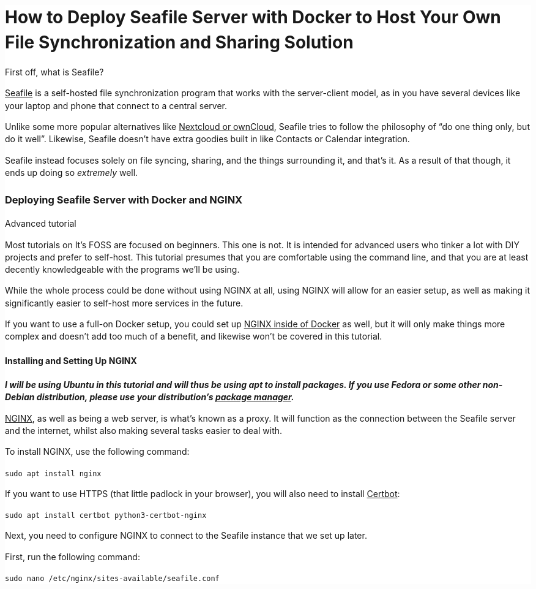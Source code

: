 [#]: subject: (How to Deploy Seafile Server with Docker to Host Your Own File Synchronization and Sharing Solution)
[#]: via: (https://itsfoss.com/deploy-seafile-server-docker/)
[#]: author: (Hunter Wittenborn https://itsfoss.com/author/hunter/)
[#]: collector: (lujun9972)
[#]: translator: (hwlife)
[#]: reviewer: ( )
[#]: publisher: ( )
[#]: url: ( )

How to Deploy Seafile Server with Docker to Host Your Own File Synchronization and Sharing Solution
======

First off, what is Seafile?

[Seafile][1] is a self-hosted file synchronization program that works with the server-client model, as in you have several devices like your laptop and phone that connect to a central server.

Unlike some more popular alternatives like [Nextcloud or ownCloud][2], Seafile tries to follow the philosophy of “do one thing only, but do it well”. Likewise, Seafile doesn’t have extra goodies built in like Contacts or Calendar integration.

Seafile instead focuses solely on file syncing, sharing, and the things surrounding it, and that’s it. As a result of that though, it ends up doing so _extremely_ well.

### Deploying Seafile Server with Docker and NGINX

Advanced tutorial

Most tutorials on It’s FOSS are focused on beginners. This one is not. It is intended for advanced users who tinker a lot with DIY projects and prefer to self-host.
This tutorial presumes that you are comfortable using the command line, and that you are at least decently knowledgeable with the programs we’ll be using.

While the whole process could be done without using NGINX at all, using NGINX will allow for an easier setup, as well as making it significantly easier to self-host more services in the future.

If you want to use a full-on Docker setup, you could set up [NGINX inside of Docker][3] as well, but it will only make things more complex and doesn’t add too much of a benefit, and likewise won’t be covered in this tutorial.

#### Installing and Setting Up NGINX

_**I will be using Ubuntu in this tutorial and will thus be using apt to install packages. If you use Fedora or some other non-Debian distribution, please use your distribution’s [package manager][4].**_

[NGINX][5], as well as being a web server, is what’s known as a proxy. It will function as the connection between the Seafile server and the internet, whilst also making several tasks easier to deal with.

To install NGINX, use the following command:

```
sudo apt install nginx
```

If you want to use HTTPS (that little padlock in your browser), you will also need to install [Certbot][6]:

```
sudo apt install certbot python3-certbot-nginx
```

Next, you need to configure NGINX to connect to the Seafile instance that we set up later.

First, run the following command:

```
sudo nano /etc/nginx/sites-available/seafile.conf
```


[a]: https://itsfoss.com/author/hunter/
[b]: https://github.com/lujun9972
[1]: https://www.seafile.com/en/home/
[2]: https://itsfoss.com/nextcloud-vs-owncloud/
[3]: https://linuxhandbook.com/nginx-reverse-proxy-docker/
[4]: https://itsfoss.com/package-manager/
[5]: https://www.nginx.com/
[6]: https://certbot.eff.org/
[7]: https://itsfoss.com/check-ip-address-ubuntu/
[8]: https://itsfoss.com/static-ip-ubuntu/
[9]: https://i2.wp.com/itsfoss.com/wp-content/uploads/2021/04/nginx_bad_gateway.png?resize=489%2C167&ssl=1
[10]: https://www.docker.com/
[11]: https://docs.docker.com/compose/
[12]: https://www.docker.com/resources/what-container
[13]: https://i2.wp.com/itsfoss.com/wp-content/uploads/2021/04/seafile-docker-helloworld.png?resize=752%2C416&ssl=1
[14]: https://i2.wp.com/itsfoss.com/wp-content/uploads/2021/04/seafile-dir.png?resize=731%2C174&ssl=1
[15]: https://itsfoss.com/password-generators-linux/
[16]: https://itsfoss.com/cdn-cgi/l/email-protection
[17]: https://i1.wp.com/itsfoss.com/wp-content/uploads/2021/04/seafile-running.png?resize=752%2C484&ssl=1
[18]: https://i2.wp.com/itsfoss.com/wp-content/uploads/2021/04/seafile-login.jpg?resize=800%2C341&ssl=1
[19]: https://play.google.com/store/apps/details?id=com.seafile.seadroid2
[20]: https://f-droid.org/repository/browse/?fdid=com.seafile.seadroid2
[21]: https://itunes.apple.com/cn/app/seafile-pro/id639202512?l=en&mt=8
[22]: https://www.seafile.com/en/download/